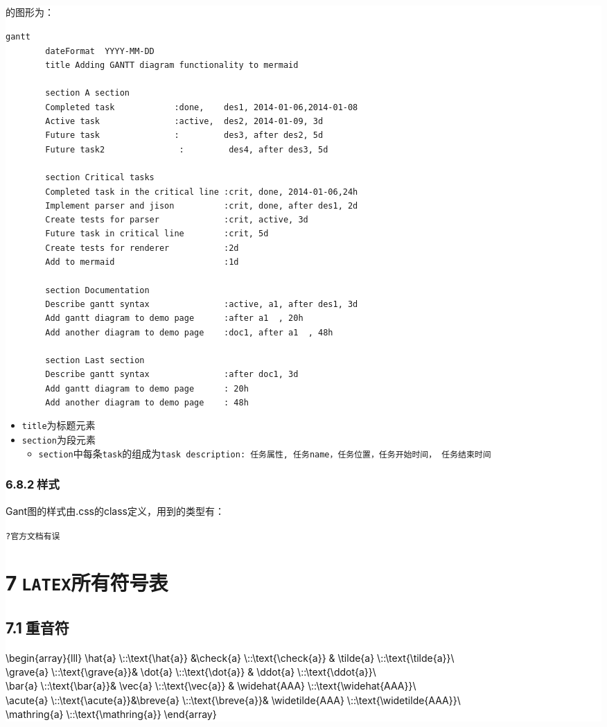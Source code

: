 的图形为：

~~~mermaid
gantt
        dateFormat  YYYY-MM-DD
        title Adding GANTT diagram functionality to mermaid

        section A section
        Completed task            :done,    des1, 2014-01-06,2014-01-08
        Active task               :active,  des2, 2014-01-09, 3d
        Future task               :         des3, after des2, 5d
        Future task2               :         des4, after des3, 5d

        section Critical tasks
        Completed task in the critical line :crit, done, 2014-01-06,24h
        Implement parser and jison          :crit, done, after des1, 2d
        Create tests for parser             :crit, active, 3d
        Future task in critical line        :crit, 5d
        Create tests for renderer           :2d
        Add to mermaid                      :1d

        section Documentation
        Describe gantt syntax               :active, a1, after des1, 3d
        Add gantt diagram to demo page      :after a1  , 20h
        Add another diagram to demo page    :doc1, after a1  , 48h

        section Last section
        Describe gantt syntax               :after doc1, 3d
        Add gantt diagram to demo page      : 20h
        Add another diagram to demo page    : 48h
~~~

* `title`为标题元素
* `section`为段元素
	* `section`中每条`task`的组成为`task description: 任务属性, 任务name，任务位置，任务开始时间，
	任务结束时间`

### 6.8.2 样式

Gant图的样式由.css的class定义，用到的类型有：

```
?官方文档有误
```

# 7 `LATEX`所有符号表
## 7.1 重音符
\begin{array}{lll}
 \hat{a} \\::\text{\hat{a}} &\check{a} \\::\text{\check{a}} &
	\tilde{a} \\::\text{\tilde{a}}\\\
 \grave{a} \\::\text{\grave{a}}& \dot{a} \\::\text{\dot{a}} &
	\ddot{a} \\::\text{\ddot{a}}\\\
 \bar{a} \\::\text{\bar{a}}& \vec{a} \\::\text{\vec{a}} &
	\widehat{AAA} \\::\text{\widehat{AAA}}\\\
 \acute{a} \\::\text{\acute{a}}&\breve{a} \\::\text{\breve{a}}&
	\widetilde{AAA} \\::\text{\widetilde{AAA}}\\\
 \mathring{a} \\::\text{\mathring{a}}
\end{array}

